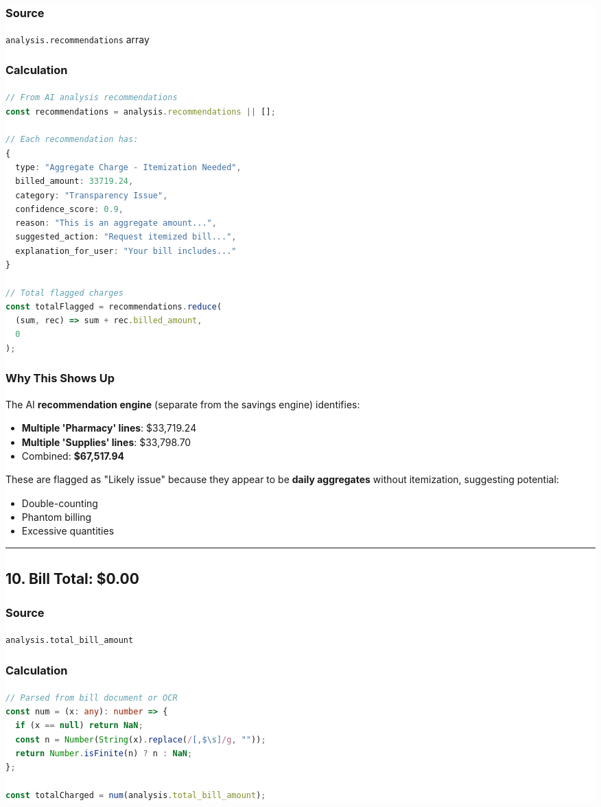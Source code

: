 ### Source
`analysis.recommendations` array

### Calculation
```typescript
// From AI analysis recommendations
const recommendations = analysis.recommendations || [];

// Each recommendation has:
{
  type: "Aggregate Charge - Itemization Needed",
  billed_amount: 33719.24,
  category: "Transparency Issue",
  confidence_score: 0.9,
  reason: "This is an aggregate amount...",
  suggested_action: "Request itemized bill...",
  explanation_for_user: "Your bill includes..."
}

// Total flagged charges
const totalFlagged = recommendations.reduce(
  (sum, rec) => sum + rec.billed_amount, 
  0
);
```

### Why This Shows Up
The AI **recommendation engine** (separate from the savings engine) identifies:
- **Multiple 'Pharmacy' lines**: $33,719.24
- **Multiple 'Supplies' lines**: $33,798.70
- Combined: **$67,517.94**

These are flagged as "Likely issue" because they appear to be **daily aggregates** without itemization, suggesting potential:
- Double-counting
- Phantom billing
- Excessive quantities

---

## 10. Bill Total: $0.00

### Source
`analysis.total_bill_amount`

### Calculation
```typescript
// Parsed from bill document or OCR
const num = (x: any): number => {
  if (x == null) return NaN;
  const n = Number(String(x).replace(/[,$\s]/g, ""));
  return Number.isFinite(n) ? n : NaN;
};

const totalCharged = num(analysis.total_bill_amount);
```
